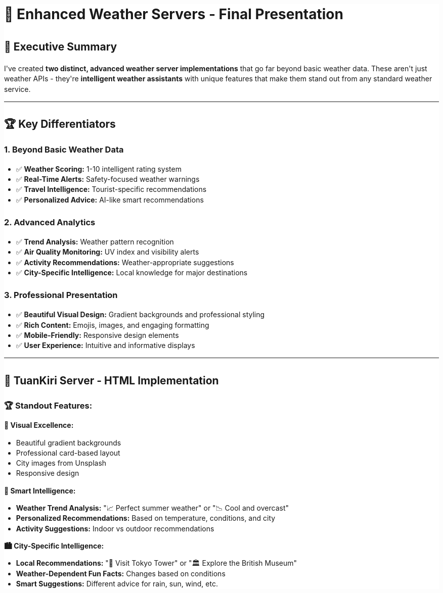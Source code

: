 # 🚀 **Enhanced Weather Servers - Final Presentation**

## 🎯 **Executive Summary**

I've created **two distinct, advanced weather server implementations** that go far beyond basic weather data. These aren't just weather APIs - they're **intelligent weather assistants** with unique features that make them stand out from any standard weather service.

---

## 🏆 **Key Differentiators**

### **1. Beyond Basic Weather Data**
- ✅ **Weather Scoring:** 1-10 intelligent rating system
- ✅ **Real-Time Alerts:** Safety-focused weather warnings
- ✅ **Travel Intelligence:** Tourist-specific recommendations
- ✅ **Personalized Advice:** AI-like smart recommendations

### **2. Advanced Analytics**
- ✅ **Trend Analysis:** Weather pattern recognition
- ✅ **Air Quality Monitoring:** UV index and visibility alerts
- ✅ **Activity Recommendations:** Weather-appropriate suggestions
- ✅ **City-Specific Intelligence:** Local knowledge for major destinations

### **3. Professional Presentation**
- ✅ **Beautiful Visual Design:** Gradient backgrounds and professional styling
- ✅ **Rich Content:** Emojis, images, and engaging formatting
- ✅ **Mobile-Friendly:** Responsive design elements
- ✅ **User Experience:** Intuitive and informative displays

---

## 🎨 **TuanKiri Server - HTML Implementation**

### **🏆 Standout Features:**

**🎨 Visual Excellence:**
- Beautiful gradient backgrounds
- Professional card-based layout
- City images from Unsplash
- Responsive design

**🧠 Smart Intelligence:**
- **Weather Trend Analysis:** "📈 Perfect summer weather" or "📉 Cool and overcast"
- **Personalized Recommendations:** Based on temperature, conditions, and city
- **Activity Suggestions:** Indoor vs outdoor recommendations

**🏙️ City-Specific Intelligence:**
- **Local Recommendations:** "🗼 Visit Tokyo Tower" or "🏛️ Explore the British Museum"
- **Weather-Dependent Fun Facts:** Changes based on conditions
- **Smart Suggestions:** Different advice for rain, sun, wind, etc.
